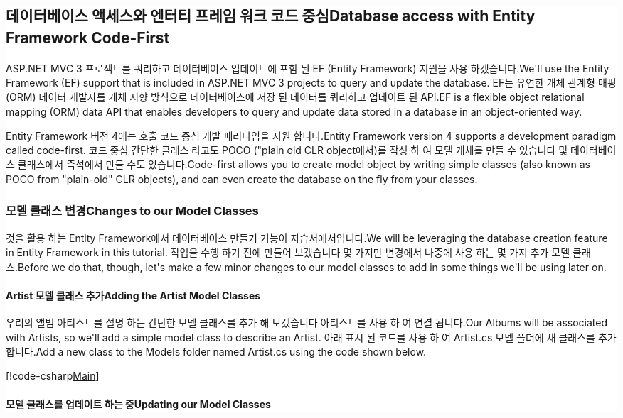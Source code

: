 ## <a name="database-access-with-entity-framework-code-first"></a><span data-ttu-id="9070c-114">데이터베이스 액세스와 엔터티 프레임 워크 코드 중심</span><span class="sxs-lookup"><span data-stu-id="9070c-114">Database access with Entity Framework Code-First</span></span>

<span data-ttu-id="9070c-115">ASP.NET MVC 3 프로젝트를 쿼리하고 데이터베이스 업데이트에 포함 된 EF (Entity Framework) 지원을 사용 하겠습니다.</span><span class="sxs-lookup"><span data-stu-id="9070c-115">We'll use the Entity Framework (EF) support that is included in ASP.NET MVC 3 projects to query and update the database.</span></span> <span data-ttu-id="9070c-116">EF는 유연한 개체 관계형 매핑 (ORM) 데이터 개발자를 개체 지향 방식으로 데이터베이스에 저장 된 데이터를 쿼리하고 업데이트 된 API.</span><span class="sxs-lookup"><span data-stu-id="9070c-116">EF is a flexible object relational mapping (ORM) data API that enables developers to query and update data stored in a database in an object-oriented way.</span></span>

<span data-ttu-id="9070c-117">Entity Framework 버전 4에는 호출 코드 중심 개발 패러다임을 지원 합니다.</span><span class="sxs-lookup"><span data-stu-id="9070c-117">Entity Framework version 4 supports a development paradigm called code-first.</span></span> <span data-ttu-id="9070c-118">코드 중심 간단한 클래스 라고도 POCO ("plain old CLR object에서)를 작성 하 여 모델 개체를 만들 수 있습니다 및 데이터베이스 클래스에서 즉석에서 만들 수도 있습니다.</span><span class="sxs-lookup"><span data-stu-id="9070c-118">Code-first allows you to create model object by writing simple classes (also known as POCO from "plain-old" CLR objects), and can even create the database on the fly from your classes.</span></span>

### <a name="changes-to-our-model-classes"></a><span data-ttu-id="9070c-119">모델 클래스 변경</span><span class="sxs-lookup"><span data-stu-id="9070c-119">Changes to our Model Classes</span></span>

<span data-ttu-id="9070c-120">것을 활용 하는 Entity Framework에서 데이터베이스 만들기 기능이 자습서에서입니다.</span><span class="sxs-lookup"><span data-stu-id="9070c-120">We will be leveraging the database creation feature in Entity Framework in this tutorial.</span></span> <span data-ttu-id="9070c-121">작업을 수행 하기 전에 만들어 보겠습니다 몇 가지만 변경에서 나중에 사용 하는 몇 가지 추가 모델 클래스.</span><span class="sxs-lookup"><span data-stu-id="9070c-121">Before we do that, though, let's make a few minor changes to our model classes to add in some things we'll be using later on.</span></span>

#### <a name="adding-the-artist-model-classes"></a><span data-ttu-id="9070c-122">Artist 모델 클래스 추가</span><span class="sxs-lookup"><span data-stu-id="9070c-122">Adding the Artist Model Classes</span></span>

<span data-ttu-id="9070c-123">우리의 앨범 아티스트를 설명 하는 간단한 모델 클래스를 추가 해 보겠습니다 아티스트를 사용 하 여 연결 됩니다.</span><span class="sxs-lookup"><span data-stu-id="9070c-123">Our Albums will be associated with Artists, so we'll add a simple model class to describe an Artist.</span></span> <span data-ttu-id="9070c-124">아래 표시 된 코드를 사용 하 여 Artist.cs 모델 폴더에 새 클래스를 추가 합니다.</span><span class="sxs-lookup"><span data-stu-id="9070c-124">Add a new class to the Models folder named Artist.cs using the code shown below.</span></span>

[!code-csharp[Main](mvc-music-store-part-4/samples/sample1.cs)]

#### <a name="updating-our-model-classes"></a><span data-ttu-id="9070c-125">모델 클래스를 업데이트 하는 중</span><span class="sxs-lookup"><span data-stu-id="9070c-125">Updating our Model Classes</span></span>
